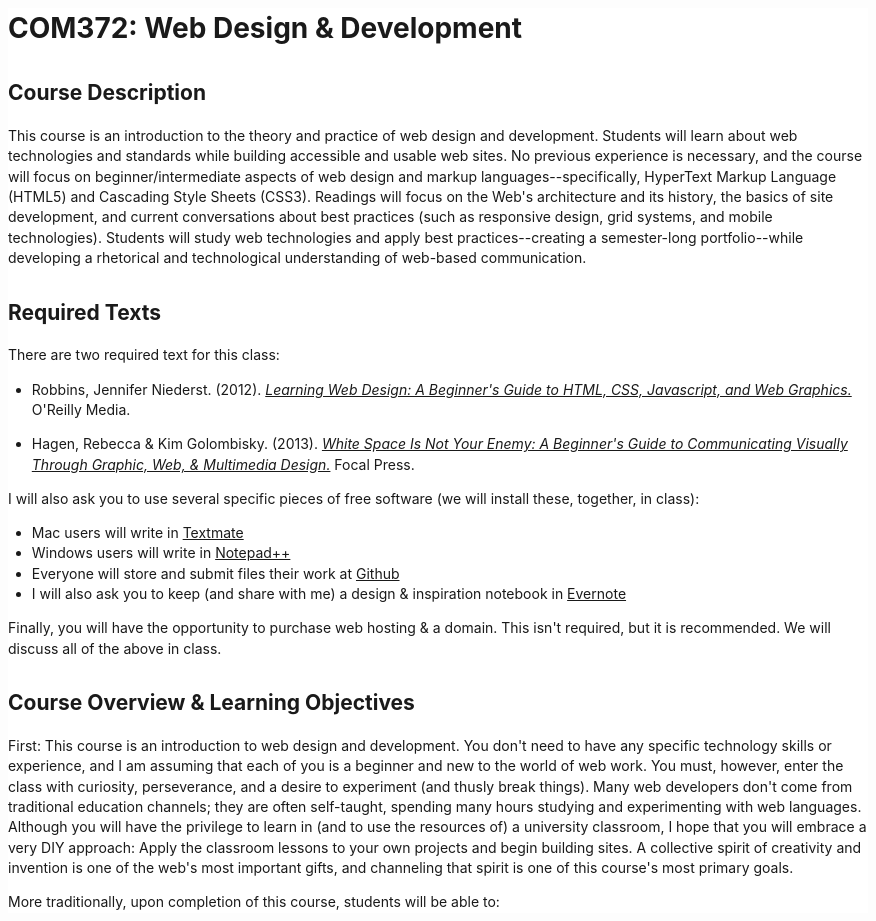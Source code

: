 # COM372: Web Design & Development

## Course Description

This course is an introduction to the theory and practice of web design and development. Students will learn about web technologies and standards while building accessible and usable web sites. No previous experience is necessary, and the course will focus on beginner/intermediate aspects of web design and markup languages--specifically, HyperText Markup Language (HTML5) and Cascading Style Sheets (CSS3). Readings will focus on the Web's architecture and its history, the basics of site development, and current conversations about best practices (such as responsive design, grid systems, and mobile technologies). Students will study web technologies and apply best practices--creating a semester-long portfolio--while developing a rhetorical and technological understanding of web-based communication.

## Required Texts

There are two required text for this class:

* Robbins, Jennifer Niederst. (2012). [*Learning Web Design: A Beginner's Guide to HTML, CSS, Javascript, and Web Graphics.*](http://www.amazon.com/Learning-Web-Design-Beginners-JavaScript/dp/1449319270/) O'Reilly Media.

* Hagen, Rebecca & Kim Golombisky. (2013). [*White Space Is Not Your Enemy: A Beginner's Guide to Communicating Visually Through Graphic, Web, & Multimedia Design.*](http://www.amazon.com/White-Space-Your-Enemy-Communicating/dp/0240824148) Focal Press.

I will also ask you to use several specific pieces of free software (we will install these, together, in class):

* Mac users will write in [Textmate](https://github.com/textmate/textmate)
* Windows users will write in [Notepad++](http://notepad-plus-plus.org/)
* Everyone will store and submit files their work at [Github](http://www.github.com) 
* I will also ask you to keep (and share with me) a design & inspiration notebook in [Evernote](http://www.evernote.com)

Finally, you will have the opportunity to purchase web hosting & a domain. This isn't required, but it is recommended. We will discuss all of the above in class.


## Course Overview & Learning Objectives

First: This course is an introduction to web design and development. You don't need to have any specific technology skills or experience, and I am assuming that each of you is a beginner and new to the world of web work. You must, however, enter the class with curiosity, perseverance, and a desire to experiment (and thusly break things). Many web developers don't come from traditional education channels; they are often self-taught, spending many hours studying and experimenting with web languages. Although you will have the privilege to learn in (and to use the resources of) a university classroom, I hope that you will embrace a very DIY approach: Apply the classroom lessons to your own projects and begin building sites. A collective spirit of creativity and invention is one of the web's most important gifts, and channeling that spirit is one of this course's most primary goals.

More traditionally, upon completion of this course, students will be able to:
